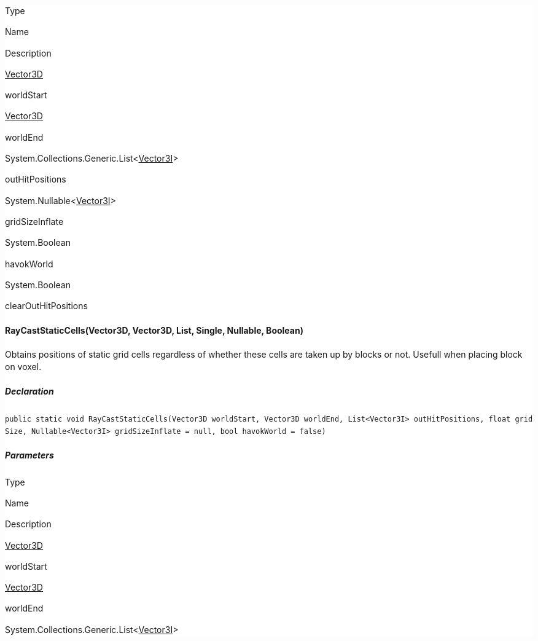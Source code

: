 Type

Name

Description

[Vector3D](https://keensoftwarehouse.github.io/SpaceEngineersModAPI/api/VRageMath.Vector3D.html)

worldStart

[Vector3D](https://keensoftwarehouse.github.io/SpaceEngineersModAPI/api/VRageMath.Vector3D.html)

worldEnd

System.Collections.Generic.List<[Vector3I](https://keensoftwarehouse.github.io/SpaceEngineersModAPI/api/VRageMath.Vector3I.html)\>

outHitPositions

System.Nullable<[Vector3I](https://keensoftwarehouse.github.io/SpaceEngineersModAPI/api/VRageMath.Vector3I.html)\>

gridSizeInflate

System.Boolean

havokWorld

System.Boolean

clearOutHitPositions

#### RayCastStaticCells(Vector3D, Vector3D, List<Vector3I>, Single, Nullable<Vector3I>, Boolean)

Obtains positions of static grid cells regardless of whether these cells are taken up by blocks or not. Usefull when placing block on voxel.

##### Declaration

```
public static void RayCastStaticCells(Vector3D worldStart, Vector3D worldEnd, List<Vector3I> outHitPositions, float gridSize, Nullable<Vector3I> gridSizeInflate = null, bool havokWorld = false)
```

##### Parameters

Type

Name

Description

[Vector3D](https://keensoftwarehouse.github.io/SpaceEngineersModAPI/api/VRageMath.Vector3D.html)

worldStart

[Vector3D](https://keensoftwarehouse.github.io/SpaceEngineersModAPI/api/VRageMath.Vector3D.html)

worldEnd

System.Collections.Generic.List<[Vector3I](https://keensoftwarehouse.github.io/SpaceEngineersModAPI/api/VRageMath.Vector3I.html)\>
